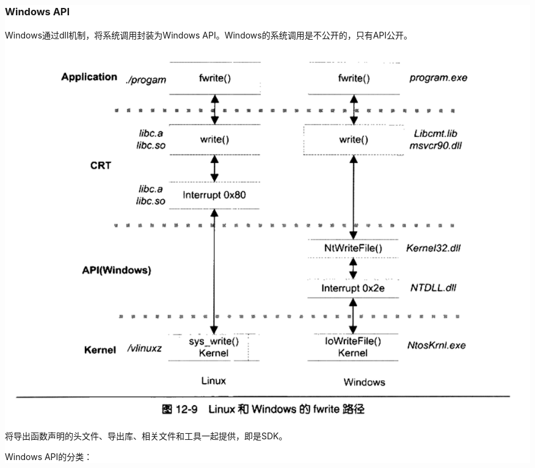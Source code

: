 ### Windows API

Windows通过dll机制，将系统调用封装为Windows API。Windows的系统调用是不公开的，只有API公开。

![alt text](image-76.png)

将导出函数声明的头文件、导出库、相关文件和工具一起提供，即是SDK。

Windows API的分类：
